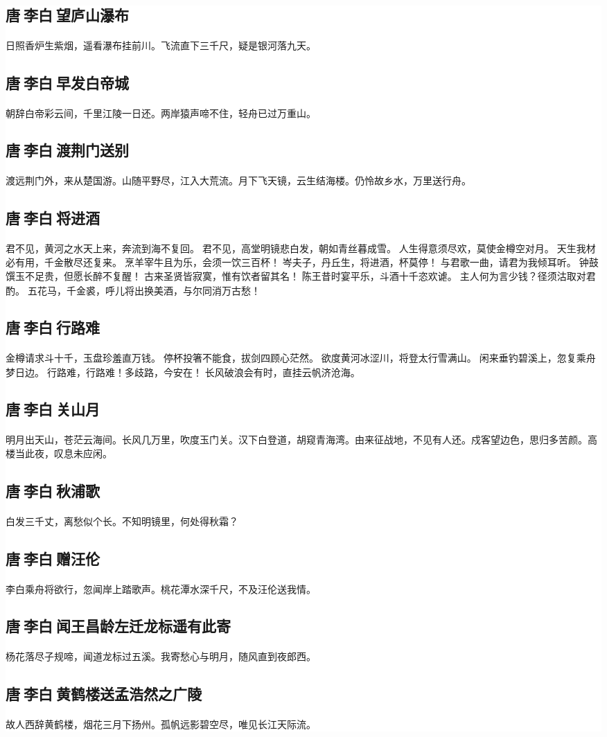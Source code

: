 ## 唐 李白 望庐山瀑布
日照香炉生紫烟，遥看瀑布挂前川。飞流直下三千尺，疑是银河落九天。

## 唐 李白 早发白帝城
朝辞白帝彩云间，千里江陵一日还。两岸猿声啼不住，轻舟已过万重山。

## 唐 李白 渡荆门送别
渡远荆门外，来从楚国游。山随平野尽，江入大荒流。月下飞天镜，云生结海楼。仍怜故乡水，万里送行舟。

## 唐 李白 将进酒
君不见，黄河之水天上来，奔流到海不复回。
君不见，高堂明镜悲白发，朝如青丝暮成雪。
人生得意须尽欢，莫使金樽空对月。
天生我材必有用，千金散尽还复来。
烹羊宰牛且为乐，会须一饮三百杯！
岑夫子，丹丘生，将进酒，杯莫停！
与君歌一曲，请君为我倾耳听。
钟鼓馔玉不足贵，但愿长醉不复醒！
古来圣贤皆寂寞，惟有饮者留其名！
陈王昔时宴平乐，斗酒十千恣欢谑。
主人何为言少钱？径须沽取对君酌。
五花马，千金裘，呼儿将出换美酒，与尔同消万古愁！

## 唐 李白 行路难
金樽请求斗十千，玉盘珍羞直万钱。
停杯投箸不能食，拔剑四顾心茫然。
欲度黄河冰涩川，将登太行雪满山。
闲来垂钓碧溪上，忽复乘舟梦日边。
行路难，行路难！多歧路，今安在！
长风破浪会有时，直挂云帆济沧海。

## 唐 李白 关山月
明月出天山，苍茫云海间。长风几万里，吹度玉门关。汉下白登道，胡窥青海湾。由来征战地，不见有人还。戍客望边色，思归多苦颜。高楼当此夜，叹息未应闲。

## 唐 李白 秋浦歌
白发三千丈，离愁似个长。不知明镜里，何处得秋霜？

## 唐 李白 赠汪伦
李白乘舟将欲行，忽闻岸上踏歌声。桃花潭水深千尺，不及汪伦送我情。

## 唐 李白 闻王昌龄左迁龙标遥有此寄
杨花落尽子规啼，闻道龙标过五溪。我寄愁心与明月，随风直到夜郎西。

## 唐 李白 黄鹤楼送孟浩然之广陵
故人西辞黄鹤楼，烟花三月下扬州。孤帆远影碧空尽，唯见长江天际流。
